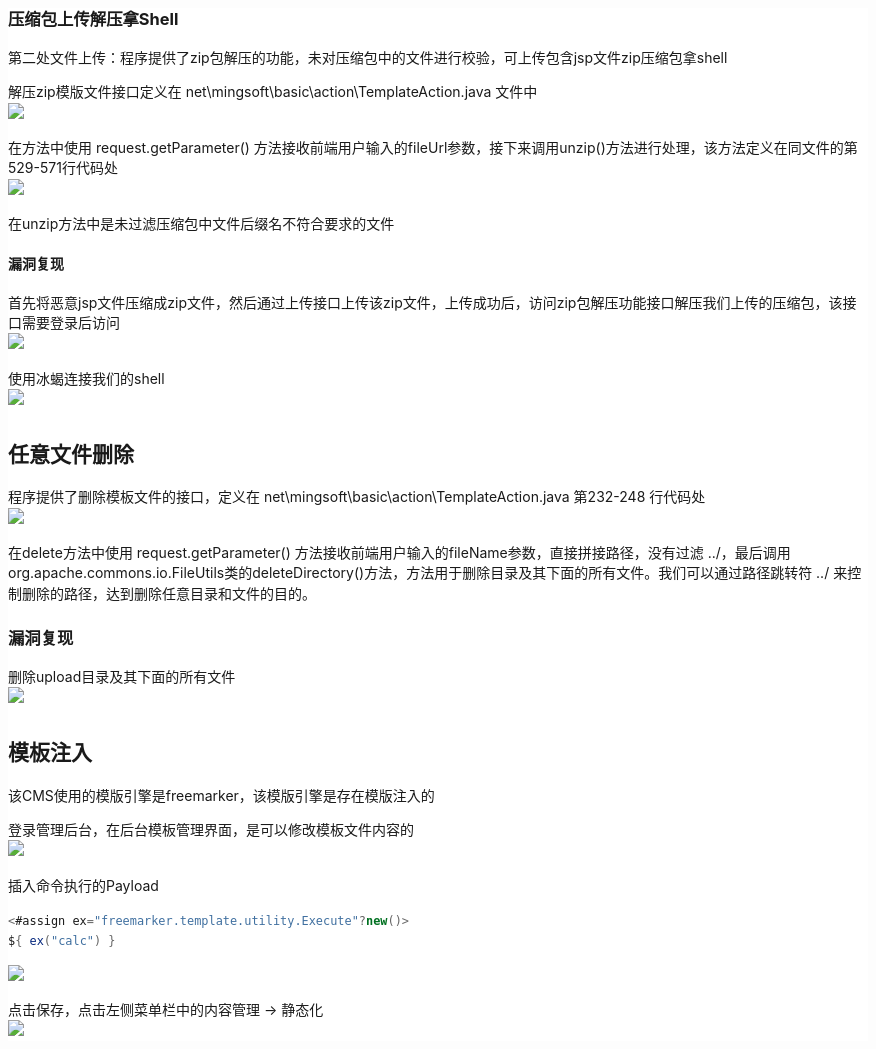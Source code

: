 ### 压缩包上传解压拿Shell

第二处文件上传：程序提供了zip包解压的功能，未对压缩包中的文件进行校验，可上传包含jsp文件zip压缩包拿shell

解压zip模版文件接口定义在 net\\mingsoft\\basic\\action\\TemplateAction.java 文件中  
![](https://shs3.b.qianxin.com/attack_forum/2021/12/attach-c14ea59eaedff2b900d9c975fce4fe559aba7617.png)

在方法中使用 request.getParameter() 方法接收前端用户输入的fileUrl参数，接下来调用unzip()方法进行处理，该方法定义在同文件的第529-571行代码处  
![](https://shs3.b.qianxin.com/attack_forum/2021/12/attach-36b41276f5c2452591b2967015bdadb01e6bf912.png)

在unzip方法中是未过滤压缩包中文件后缀名不符合要求的文件

#### 漏洞复现

首先将恶意jsp文件压缩成zip文件，然后通过上传接口上传该zip文件，上传成功后，访问zip包解压功能接口解压我们上传的压缩包，该接口需要登录后访问  
![](https://shs3.b.qianxin.com/attack_forum/2021/12/attach-863b8e5a9d4d655fd67f85fba20642391c11a203.png)

使用冰蝎连接我们的shell  
![](https://shs3.b.qianxin.com/attack_forum/2021/12/attach-95f411fd32cf044ee7481766eba41423d5f50dc2.png)

任意文件删除
------

程序提供了删除模板文件的接口，定义在 net\\mingsoft\\basic\\action\\TemplateAction.java 第232-248 行代码处  
![](https://shs3.b.qianxin.com/attack_forum/2021/12/attach-6e6180d8f4b5c16dd454084beb3b27c3720241ef.png)

在delete方法中使用 request.getParameter() 方法接收前端用户输入的fileName参数，直接拼接路径，没有过滤 ../，最后调用 org.apache.commons.io.FileUtils类的deleteDirectory()方法，方法用于删除目录及其下面的所有文件。我们可以通过路径跳转符 ../ 来控制删除的路径，达到删除任意目录和文件的目的。

### 漏洞复现

删除upload目录及其下面的所有文件  
![](https://shs3.b.qianxin.com/attack_forum/2021/12/attach-631d9a0fddd3678a77eb136d73896dee7524447f.png)

模板注入
----

该CMS使用的模版引擎是freemarker，该模版引擎是存在模版注入的

登录管理后台，在后台模板管理界面，是可以修改模板文件内容的  
![](https://shs3.b.qianxin.com/attack_forum/2021/12/attach-a955fcd6084ba4ce799b2f0eee72a2700d49b03d.png)

插入命令执行的Payload

```java
<#assign ex="freemarker.template.utility.Execute"?new()> 
${ ex("calc") }
```

![](https://shs3.b.qianxin.com/attack_forum/2021/12/attach-59401f456a1652b8b869c1c5cfc8b48f6315ef56.png)

点击保存，点击左侧菜单栏中的内容管理 -&gt; 静态化  
![](https://shs3.b.qianxin.com/attack_forum/2021/12/attach-ecefba57c85165e6c4c79b50e52bcce66481c79c.png)
